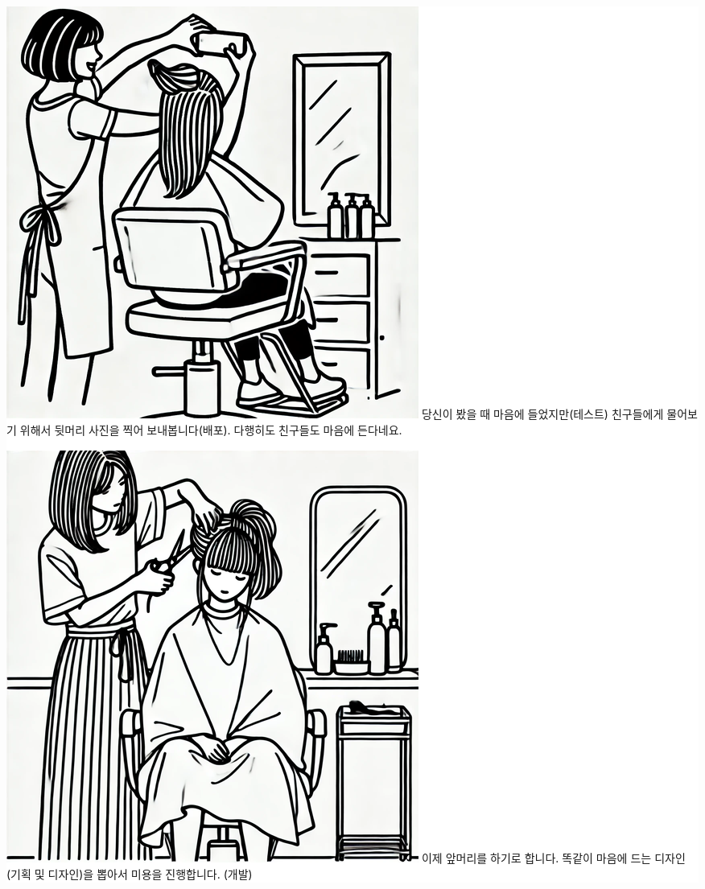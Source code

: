 ![](image-7.png)
당신이 봤을 때 마음에 들었지만(테스트) 친구들에게 물어보기 위해서 뒷머리 사진을 찍어 보내봅니다(배포). 다행히도 친구들도 마음에 든다네요.

![](image-8.png)
이제 앞머리를 하기로 합니다. 똑같이 마음에 드는 디자인(기획 및 디자인)을 뽑아서 미용을 진행합니다. (개발)
